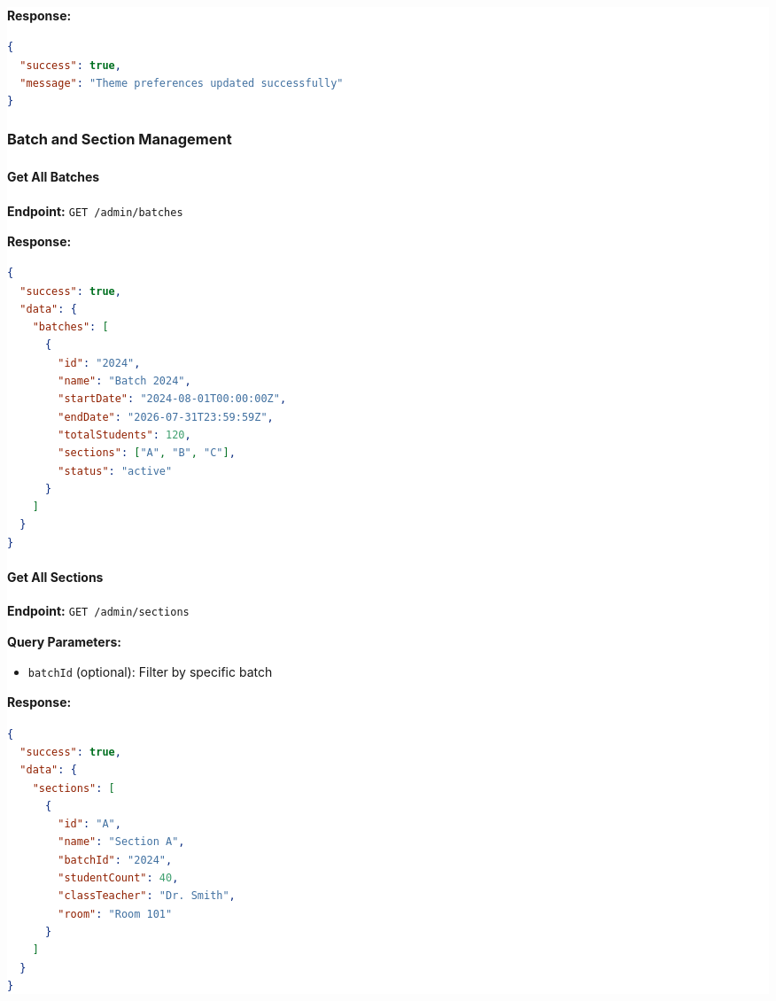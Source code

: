 **Response:**
```json
{
  "success": true,
  "message": "Theme preferences updated successfully"
}
```

### Batch and Section Management

#### Get All Batches
**Endpoint:** `GET /admin/batches`

**Response:**
```json
{
  "success": true,
  "data": {
    "batches": [
      {
        "id": "2024",
        "name": "Batch 2024",
        "startDate": "2024-08-01T00:00:00Z",
        "endDate": "2026-07-31T23:59:59Z",
        "totalStudents": 120,
        "sections": ["A", "B", "C"],
        "status": "active"
      }
    ]
  }
}
```

#### Get All Sections
**Endpoint:** `GET /admin/sections`

**Query Parameters:**
- `batchId` (optional): Filter by specific batch

**Response:**
```json
{
  "success": true,
  "data": {
    "sections": [
      {
        "id": "A",
        "name": "Section A",
        "batchId": "2024",
        "studentCount": 40,
        "classTeacher": "Dr. Smith",
        "room": "Room 101"
      }
    ]
  }
}
```
